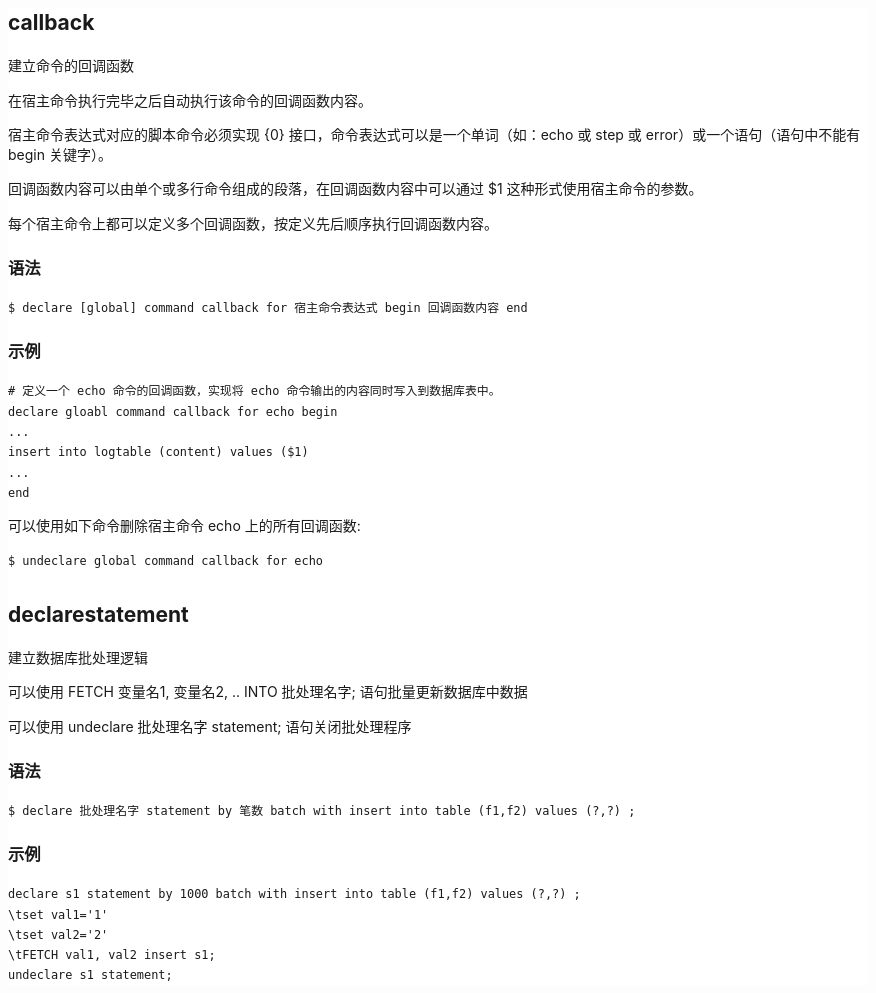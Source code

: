 

## callback

建立命令的回调函数

在宿主命令执行完毕之后自动执行该命令的回调函数内容。

宿主命令表达式对应的脚本命令必须实现 {0} 接口，命令表达式可以是一个单词（如：echo 或 step 或 error）或一个语句（语句中不能有 begin 关键字）。

回调函数内容可以由单个或多行命令组成的段落，在回调函数内容中可以通过 $1 这种形式使用宿主命令的参数。

每个宿主命令上都可以定义多个回调函数，按定义先后顺序执行回调函数内容。 

### 语法

```shell
$ declare [global] command callback for 宿主命令表达式 begin 回调函数内容 end
```

### 示例

```shell
# 定义一个 echo 命令的回调函数，实现将 echo 命令输出的内容同时写入到数据库表中。
declare gloabl command callback for echo begin
...
insert into logtable (content) values ($1) 
...
end
```

可以使用如下命令删除宿主命令 echo 上的所有回调函数: 

```shell
$ undeclare global command callback for echo
```



## declarestatement

建立数据库批处理逻辑

可以使用 FETCH 变量名1, 变量名2, .. INTO 批处理名字; 语句批量更新数据库中数据

可以使用 undeclare 批处理名字 statement; 语句关闭批处理程序

### 语法

```shell
$ declare 批处理名字 statement by 笔数 batch with insert into table (f1,f2) values (?,?) ;
```

### 示例

```shell
declare s1 statement by 1000 batch with insert into table (f1,f2) values (?,?) ; 
\tset val1='1'
\tset val2='2'
\tFETCH val1, val2 insert s1; 
undeclare s1 statement;
```
